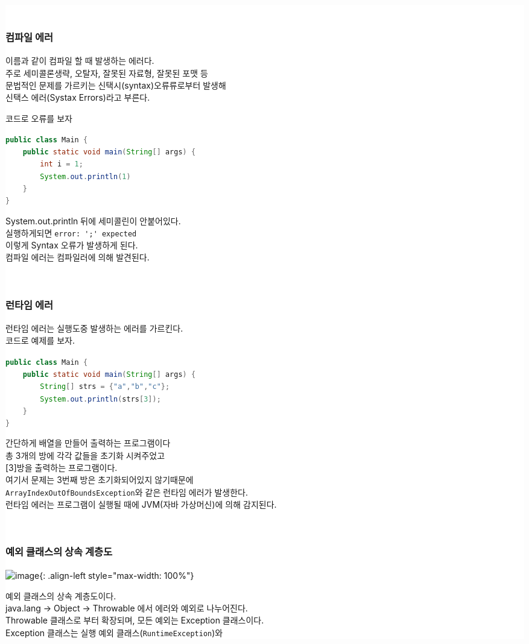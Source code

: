 <br/>

### **컴파일 에러**

이름과 같이 컴파일 할 때 발생하는 에러다.   
주로 세미콜론생략, 오탈자, 잘못된 자료형, 잘못된 포맷 등  
문법적인 문제를 가르키는 신택시(syntax)오류류로부터 발생해  
신택스 에러(Systax Errors)라고 부른다.

코드로 오류를 보자

```java
public class Main {
    public static void main(String[] args) {
        int i = 1;
        System.out.println(1)
    }
}
```

System.out.println 뒤에 세미콜린이 안붙어있다.  
실행하게되면 `error: ';' expected`  
이렇게 Syntax 오류가 발생하게 된다.  
컴파일 에러는 컴파일러에 의해 발견된다.

<br/>

### **런타임 에러**

런타임 에러는 실행도중 발생하는 에러를 가르킨다.  
코드로 예제를 보자.

```java
public class Main {
    public static void main(String[] args) {
        String[] strs = {"a","b","c"};
        System.out.println(strs[3]);
    }
}
```

간단하게 배열을 만들어 출력하는 프로그램이다  
총 3개의 방에 각각 값들을 초기화 시켜주었고  
\[3\]방을 출력하는 프로그램이다.  
여기서 문제는 3번째 방은 초기화되어있지 않기때문에  
`ArrayIndexOutOfBoundsException`와 같은 런타임 에러가 발생한다.  
런타임 에러는 프로그램이 실행될 때에 JVM(자바 가상머신)에 의해 감지된다.

<br/>

### **예외 클래스의 상속 계층도**

![image](https://lh3.googleusercontent.com/u/0/drive-viewer/AFDK6gOWDHcz-YlVdrqD6cLFPsEfFAkrwKtGtD-vwhcb7U8r6JMJ2pGN-CKnyL065Yfi7gJCyqfeJaFdA6b6T7neP_76pgzR=w1920-h921){: .align-left style="max-width: 100%"}

예외 클래스의 상속 계층도이다.  
java.lang -> Object -> Throwable 에서 에러와 예외로 나누어진다.  
Throwable 클래스로 부터 확장되며, 모든 예외는 Exception 클래스이다.  
Exception 클래스는 실행 예외 클래스(`RuntimeException`)와


[출처 - 컬렉션 자료구조 bahar-j님]: https://velog.io/@bahar-j/%EC%9E%90%EB%B0%94%EC%9D%98-%EC%9E%90%EB%A3%8C%EA%B5%AC%EC%A1%B0
